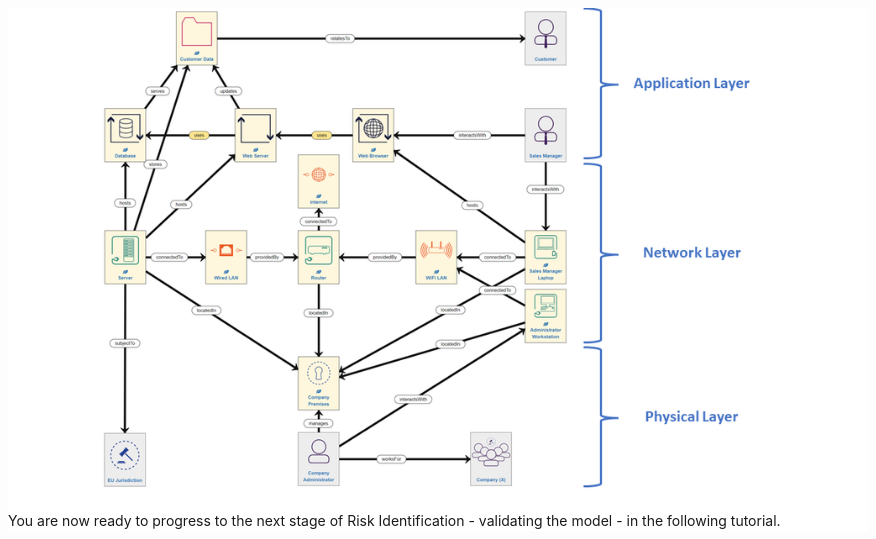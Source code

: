 ![Physical Layer Location 2](../images/image%20(23).png)

You are now ready to progress to the next stage of Risk Identification - validating the model - in the following tutorial.
